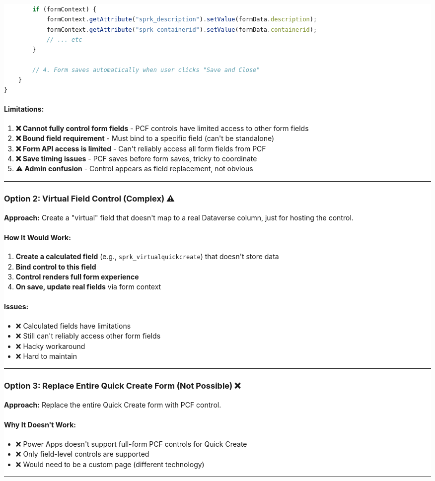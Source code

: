 ```typescript
        if (formContext) {
            formContext.getAttribute("sprk_description").setValue(formData.description);
            formContext.getAttribute("sprk_containerid").setValue(formData.containerid);
            // ... etc
        }

        // 4. Form saves automatically when user clicks "Save and Close"
    }
}
```

#### Limitations:

1. **❌ Cannot fully control form fields** - PCF controls have limited access to other form fields
2. **❌ Bound field requirement** - Must bind to a specific field (can't be standalone)
3. **❌ Form API access is limited** - Can't reliably access all form fields from PCF
4. **❌ Save timing issues** - PCF saves before form saves, tricky to coordinate
5. **⚠️ Admin confusion** - Control appears as field replacement, not obvious

---

### Option 2: Virtual Field Control (Complex) ⚠️

**Approach:** Create a "virtual" field that doesn't map to a real Dataverse column, just for hosting the control.

#### How It Would Work:

1. **Create a calculated field** (e.g., `sprk_virtualquickcreate`) that doesn't store data
2. **Bind control to this field**
3. **Control renders full form experience**
4. **On save, update real fields** via form context

#### Issues:

- ❌ Calculated fields have limitations
- ❌ Still can't reliably access other form fields
- ❌ Hacky workaround
- ❌ Hard to maintain

---

### Option 3: Replace Entire Quick Create Form (Not Possible) ❌

**Approach:** Replace the entire Quick Create form with PCF control.

#### Why It Doesn't Work:

- ❌ Power Apps doesn't support full-form PCF controls for Quick Create
- ❌ Only field-level controls are supported
- ❌ Would need to be a custom page (different technology)

---
